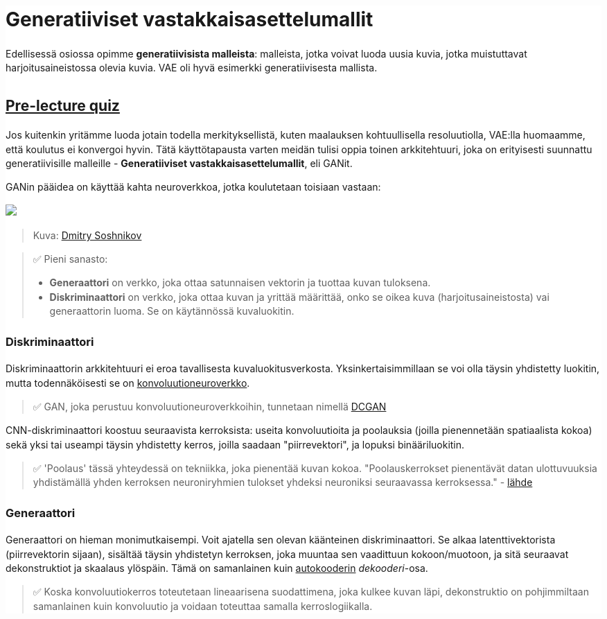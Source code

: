 
# Generatiiviset vastakkaisasettelumallit

Edellisessä osiossa opimme **generatiivisista malleista**: malleista, jotka voivat luoda uusia kuvia, jotka muistuttavat harjoitusaineistossa olevia kuvia. VAE oli hyvä esimerkki generatiivisesta mallista.

## [Pre-lecture quiz](https://red-field-0a6ddfd03.1.azurestaticapps.net/quiz/110)

Jos kuitenkin yritämme luoda jotain todella merkityksellistä, kuten maalauksen kohtuullisella resoluutiolla, VAE:lla huomaamme, että koulutus ei konvergoi hyvin. Tätä käyttötapausta varten meidän tulisi oppia toinen arkkitehtuuri, joka on erityisesti suunnattu generatiivisille malleille - **Generatiiviset vastakkaisasettelumallit**, eli GANit.

GANin pääidea on käyttää kahta neuroverkkoa, jotka koulutetaan toisiaan vastaan:

<img src="images/gan_architecture.png" width="70%"/>

> Kuva: [Dmitry Soshnikov](http://soshnikov.com)

> ✅ Pieni sanasto:
> * **Generaattori** on verkko, joka ottaa satunnaisen vektorin ja tuottaa kuvan tuloksena.
> * **Diskriminaattori** on verkko, joka ottaa kuvan ja yrittää määrittää, onko se oikea kuva (harjoitusaineistosta) vai generaattorin luoma. Se on käytännössä kuvaluokitin.

### Diskriminaattori

Diskriminaattorin arkkitehtuuri ei eroa tavallisesta kuvaluokitusverkosta. Yksinkertaisimmillaan se voi olla täysin yhdistetty luokitin, mutta todennäköisesti se on [konvoluutioneuroverkko](../07-ConvNets/README.md).

> ✅ GAN, joka perustuu konvoluutioneuroverkkoihin, tunnetaan nimellä [DCGAN](https://arxiv.org/pdf/1511.06434.pdf)

CNN-diskriminaattori koostuu seuraavista kerroksista: useita konvoluutioita ja poolauksia (joilla pienennetään spatiaalista kokoa) sekä yksi tai useampi täysin yhdistetty kerros, joilla saadaan "piirrevektori", ja lopuksi binääriluokitin.

> ✅ 'Poolaus' tässä yhteydessä on tekniikka, joka pienentää kuvan kokoa. "Poolauskerrokset pienentävät datan ulottuvuuksia yhdistämällä yhden kerroksen neuroniryhmien tulokset yhdeksi neuroniksi seuraavassa kerroksessa." - [lähde](https://wikipedia.org/wiki/Convolutional_neural_network#Pooling_layers)

### Generaattori

Generaattori on hieman monimutkaisempi. Voit ajatella sen olevan käänteinen diskriminaattori. Se alkaa latenttivektorista (piirrevektorin sijaan), sisältää täysin yhdistetyn kerroksen, joka muuntaa sen vaadittuun kokoon/muotoon, ja sitä seuraavat dekonstruktiot ja skaalaus ylöspäin. Tämä on samanlainen kuin [autokooderin](../09-Autoencoders/README.md) *dekooderi*-osa.

> ✅ Koska konvoluutiokerros toteutetaan lineaarisena suodattimena, joka kulkee kuvan läpi, dekonstruktio on pohjimmiltaan samanlainen kuin konvoluutio ja voidaan toteuttaa samalla kerroslogiikalla.
